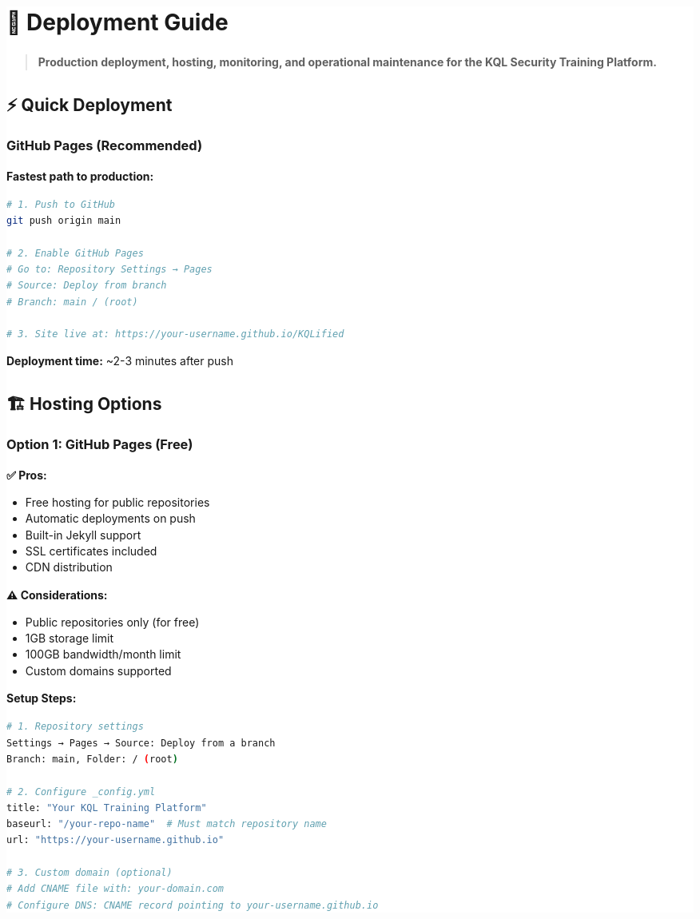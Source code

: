 # 🚀 Deployment Guide

> **Production deployment, hosting, monitoring, and operational maintenance for the KQL Security Training Platform.**

## ⚡ Quick Deployment

### GitHub Pages (Recommended)

**Fastest path to production:**
```bash
# 1. Push to GitHub
git push origin main

# 2. Enable GitHub Pages
# Go to: Repository Settings → Pages
# Source: Deploy from branch
# Branch: main / (root)

# 3. Site live at: https://your-username.github.io/KQLified
```

**Deployment time:** ~2-3 minutes after push

## 🏗️ Hosting Options

### Option 1: GitHub Pages (Free)

**✅ Pros:**
- Free hosting for public repositories
- Automatic deployments on push
- Built-in Jekyll support
- SSL certificates included
- CDN distribution

**⚠️ Considerations:**
- Public repositories only (for free)
- 1GB storage limit
- 100GB bandwidth/month limit
- Custom domains supported

**Setup Steps:**
```bash
# 1. Repository settings
Settings → Pages → Source: Deploy from a branch
Branch: main, Folder: / (root)

# 2. Configure _config.yml
title: "Your KQL Training Platform"
baseurl: "/your-repo-name"  # Must match repository name
url: "https://your-username.github.io"

# 3. Custom domain (optional)
# Add CNAME file with: your-domain.com
# Configure DNS: CNAME record pointing to your-username.github.io
```
